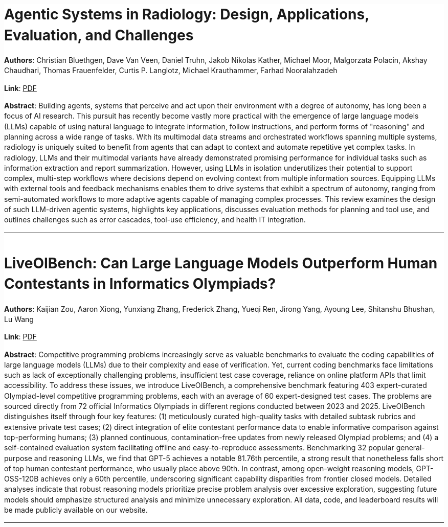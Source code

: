 # Agentic Systems in Radiology: Design, Applications, Evaluation, and Challenges 

**Authors**: Christian Bluethgen, Dave Van Veen, Daniel Truhn, Jakob Nikolas Kather, Michael Moor, Malgorzata Polacin, Akshay Chaudhari, Thomas Frauenfelder, Curtis P. Langlotz, Michael Krauthammer, Farhad Nooralahzadeh  

**Link**: [PDF](https://arxiv.org/pdf/2510.09404)  

**Abstract**: Building agents, systems that perceive and act upon their environment with a degree of autonomy, has long been a focus of AI research. This pursuit has recently become vastly more practical with the emergence of large language models (LLMs) capable of using natural language to integrate information, follow instructions, and perform forms of "reasoning" and planning across a wide range of tasks. With its multimodal data streams and orchestrated workflows spanning multiple systems, radiology is uniquely suited to benefit from agents that can adapt to context and automate repetitive yet complex tasks. In radiology, LLMs and their multimodal variants have already demonstrated promising performance for individual tasks such as information extraction and report summarization. However, using LLMs in isolation underutilizes their potential to support complex, multi-step workflows where decisions depend on evolving context from multiple information sources. Equipping LLMs with external tools and feedback mechanisms enables them to drive systems that exhibit a spectrum of autonomy, ranging from semi-automated workflows to more adaptive agents capable of managing complex processes. This review examines the design of such LLM-driven agentic systems, highlights key applications, discusses evaluation methods for planning and tool use, and outlines challenges such as error cascades, tool-use efficiency, and health IT integration. 

---
# LiveOIBench: Can Large Language Models Outperform Human Contestants in Informatics Olympiads? 

**Authors**: Kaijian Zou, Aaron Xiong, Yunxiang Zhang, Frederick Zhang, Yueqi Ren, Jirong Yang, Ayoung Lee, Shitanshu Bhushan, Lu Wang  

**Link**: [PDF](https://arxiv.org/pdf/2510.09595)  

**Abstract**: Competitive programming problems increasingly serve as valuable benchmarks to evaluate the coding capabilities of large language models (LLMs) due to their complexity and ease of verification. Yet, current coding benchmarks face limitations such as lack of exceptionally challenging problems, insufficient test case coverage, reliance on online platform APIs that limit accessibility. To address these issues, we introduce LiveOIBench, a comprehensive benchmark featuring 403 expert-curated Olympiad-level competitive programming problems, each with an average of 60 expert-designed test cases. The problems are sourced directly from 72 official Informatics Olympiads in different regions conducted between 2023 and 2025. LiveOIBench distinguishes itself through four key features: (1) meticulously curated high-quality tasks with detailed subtask rubrics and extensive private test cases; (2) direct integration of elite contestant performance data to enable informative comparison against top-performing humans; (3) planned continuous, contamination-free updates from newly released Olympiad problems; and (4) a self-contained evaluation system facilitating offline and easy-to-reproduce assessments. Benchmarking 32 popular general-purpose and reasoning LLMs, we find that GPT-5 achieves a notable 81.76th percentile, a strong result that nonetheless falls short of top human contestant performance, who usually place above 90th. In contrast, among open-weight reasoning models, GPT-OSS-120B achieves only a 60th percentile, underscoring significant capability disparities from frontier closed models. Detailed analyses indicate that robust reasoning models prioritize precise problem analysis over excessive exploration, suggesting future models should emphasize structured analysis and minimize unnecessary exploration. All data, code, and leaderboard results will be made publicly available on our website. 

---
